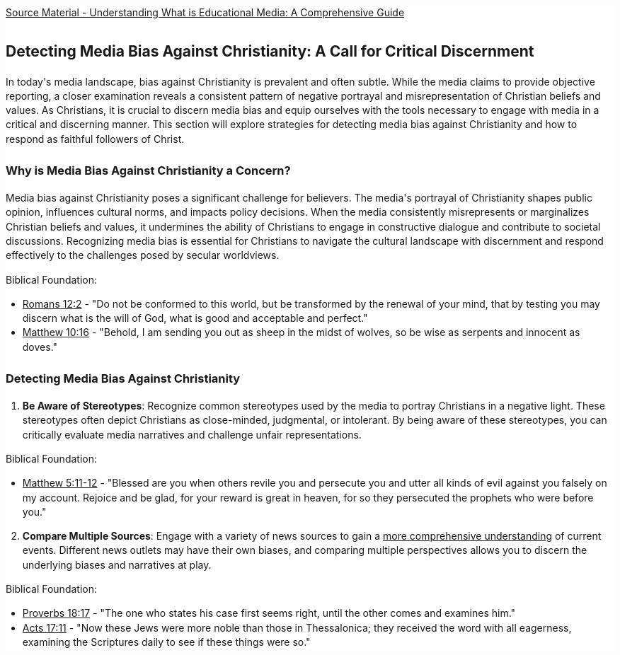 
<iframe width="560" height="315" src="https://www.youtube.com/embed/eM70lm9aKO0" frameborder="0" allow="autoplay; encrypted-media" allowfullscreen></iframe>


[Source Material - Understanding What is Educational Media: A Comprehensive Guide](https://exquisitiveeducation.com/what-is-educational-media/)

## Detecting Media Bias Against Christianity: A Call for Critical Discernment

In today's media landscape, bias against Christianity is prevalent and often subtle. While the media claims to provide objective reporting, a closer examination reveals a consistent pattern of negative portrayal and misrepresentation of Christian beliefs and values. As Christians, it is crucial to discern media bias and equip ourselves with the tools necessary to engage with media in a critical and discerning manner. This section will explore strategies for detecting media bias against Christianity and how to respond as faithful followers of Christ.

### Why is Media Bias Against Christianity a Concern?

Media bias against Christianity poses a significant challenge for believers. The media's portrayal of Christianity shapes public opinion, influences cultural norms, and impacts policy decisions. When the media consistently misrepresents or marginalizes Christian beliefs and values, it undermines the ability of Christians to engage in constructive dialogue and contribute to societal discussions. Recognizing media bias is essential for Christians to navigate the cultural landscape with discernment and respond effectively to the challenges posed by secular worldviews.

Biblical Foundation:
- [Romans 12:2](https://www.bibleref.com/Romans/12/Romans-12-2.html) - "Do not be conformed to this world, but be transformed by the renewal of your mind, that by testing you may discern what is the will of God, what is good and acceptable and perfect."
- [Matthew 10:16](https://www.bibleref.com/Matthew/10/Matthew-10-16.html) - "Behold, I am sending you out as sheep in the midst of wolves, so be wise as serpents and innocent as doves."

### Detecting Media Bias Against Christianity

1. **Be Aware of Stereotypes**: Recognize common stereotypes used by the media to portray Christians in a negative light. These stereotypes often depict Christians as close-minded, judgmental, or intolerant. By being aware of these stereotypes, you can critically evaluate media narratives and challenge unfair representations.

Biblical Foundation:
- [Matthew 5:11-12](https://www.bibleref.com/Matthew/5/Matthew-5-11.html) - "Blessed are you when others revile you and persecute you and utter all kinds of evil against you falsely on my account. Rejoice and be glad, for your reward is great in heaven, for so they persecuted the prophets who were before you."

2. **Compare Multiple Sources**: Engage with a variety of news sources to gain a [more comprehensive understanding](/media-accountability) of current events. Different news outlets may have their own biases, and comparing multiple perspectives allows you to discern the underlying biases and narratives at play.

Biblical Foundation:
- [Proverbs 18:17](https://www.bibleref.com/Proverbs/18/Proverbs-18-17.html) - "The one who states his case first seems right, until the other comes and examines him."
- [Acts 17:11](https://www.bibleref.com/Acts/17/Acts-17-11.html) - "Now these Jews were more noble than those in Thessalonica; they received the word with all eagerness, examining the Scriptures daily to see if these things were so."
